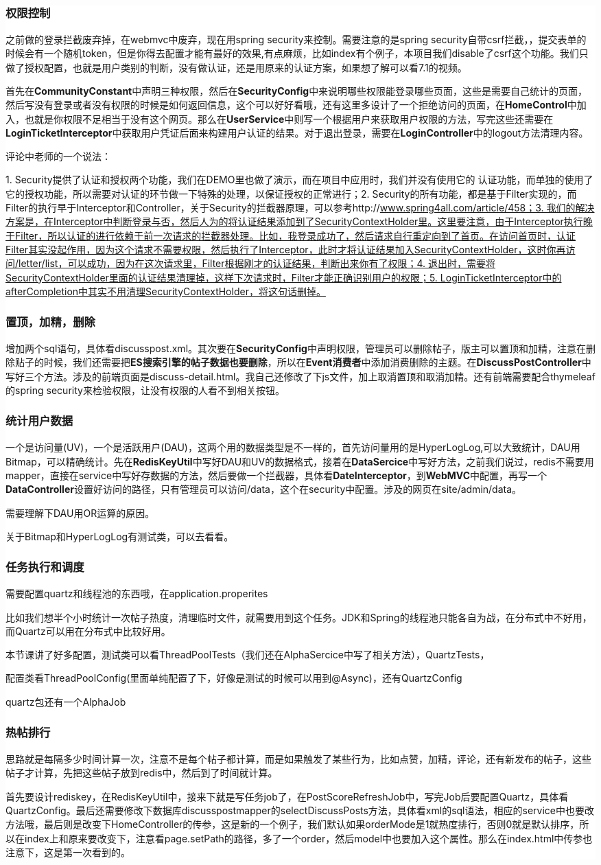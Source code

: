 ### 权限控制

之前做的登录拦截废弃掉，在webmvc中废弃，现在用spring security来控制。需要注意的是spring security自带csrf拦截，，提交表单的时候会有一个随机token，但是你得去配置才能有最好的效果,有点麻烦，比如index有个例子，本项目我们disable了csrf这个功能。我们只做了授权配置，也就是用户类别的判断，没有做认证，还是用原来的认证方案，如果想了解可以看7.1的视频。

首先在**CommunityConstant**中声明三种权限，然后在**SecurityConfig**中来说明哪些权限能登录哪些页面，这些是需要自己统计的页面，然后写没有登录或者没有权限的时候是如何返回信息，这个可以好好看哦，还有这里多设计了一个拒绝访问的页面，在**HomeControl**中加入，也就是你权限不足相当于没有这个网页。那么在**UserService**中则写一个根据用户来获取用户权限的方法，写完这些还需要在**LoginTicketInterceptor**中获取用户凭证后面来构建用户认证的结果。对于退出登录，需要在**LoginController**中的logout方法清理内容。

评论中老师的一个说法：

1. Security提供了认证和授权两个功能，我们在DEMO里也做了演示，而在项目中应用时，我们并没有使用它的 认证功能，而单独的使用了它的授权功能，所以需要对认证的环节做一下特殊的处理，以保证授权的正常进行；2. Security的所有功能，都是基于Filter实现的，而Filter的执行早于Interceptor和Controller，关于Security的拦截器原理，可以参考http://www.spring4all.com/article/458；3. 我们的解决方案是，在Interceptor中判断登录与否，然后人为的将认证结果添加到了SecurityContextHolder里。这里要注意，由于Interceptor执行晚于Filter，所以认证的进行依赖于前一次请求的拦截器处理。比如，我登录成功了，然后请求自行重定向到了首页。在访问首页时，认证Filter其实没起作用，因为这个请求不需要权限，然后执行了Interceptor，此时才将认证结果加入SecurityContextHolder，这时你再访问/letter/list，可以成功，因为在这次请求里，Filter根据刚才的认证结果，判断出来你有了权限；4. 退出时，需要将SecurityContextHolder里面的认证结果清理掉，这样下次请求时，Filter才能正确识别用户的权限；5. LoginTicketInterceptor中的afterCompletion中其实不用清理SecurityContextHolder，将这句话删掉。

### 置顶，加精，删除

增加两个sql语句，具体看discusspost.xml。其次要在**SecurityConfig**中声明权限，管理员可以删除帖子，版主可以置顶和加精，注意在删除贴子的时候，我们还需要把**ES搜索引擎的帖子数据也要删除**，所以在**Event消费者**中添加消费删除的主题。在**DiscussPostController**中写好三个方法。涉及的前端页面是discuss-detail.html。我自己还修改了下js文件，加上取消置顶和取消加精。还有前端需要配合thymeleaf的spring security来检验权限，让没有权限的人看不到相关按钮。

### 统计用户数据

一个是访问量(UV)，一个是活跃用户(DAU)，这两个用的数据类型是不一样的，首先访问量用的是HyperLogLog,可以大致统计，DAU用Bitmap，可以精确统计。先在**RedisKeyUtil**中写好DAU和UV的数据格式，接着在**DataSercice**中写好方法，之前我们说过，redis不需要用mapper，直接在service中写好存数据的方法，然后要做一个拦截器，具体看**DateInterceptor**，到**WebMVC**中配置，再写一个**DataController**设置好访问的路径，只有管理员可以访问/data，这个在security中配置。涉及的网页在site/admin/data。

需要理解下DAU用OR运算的原因。

关于Bitmap和HyperLogLog有测试类，可以去看看。

### 任务执行和调度

需要配置quartz和线程池的东西哦，在application.properites

比如我们想半个小时统计一次帖子热度，清理临时文件，就需要用到这个任务。JDK和Spring的线程池只能各自为战，在分布式中不好用，而Quartz可以用在分布式中比较好用。

本节课讲了好多配置，测试类可以看ThreadPoolTests（我们还在AlphaSercice中写了相关方法），QuartzTests，

配置类看ThreadPoolConfig(里面单纯配置了下，好像是测试的时候可以用到@Async)，还有QuartzConfig

quartz包还有一个AlphaJob

### 热帖排行

思路就是每隔多少时间计算一次，注意不是每个帖子都计算，而是如果触发了某些行为，比如点赞，加精，评论，还有新发布的帖子，这些帖子才计算，先把这些帖子放到redis中，然后到了时间就计算。

首先要设计rediskey，在RedisKeyUtil中，接来下就是写任务job了，在PostScoreRefreshJob中，写完Job后要配置Quartz，具体看QuartzConfig。最后还需要修改下数据库discusspostmapper的selectDiscussPosts方法，具体看xml的sql语法，相应的service中也要改方法哦，最后则是改变下HomeController的传参，这是新的一个例子，我们默认如果orderMode是1就热度排行，否则0就是默认排序，所以在index上和原来要改变下，注意看page.setPath的路径，多了一个order，然后model中也要加入这个属性。那么在index.html中传参也注意下，这是第一次看到的。
